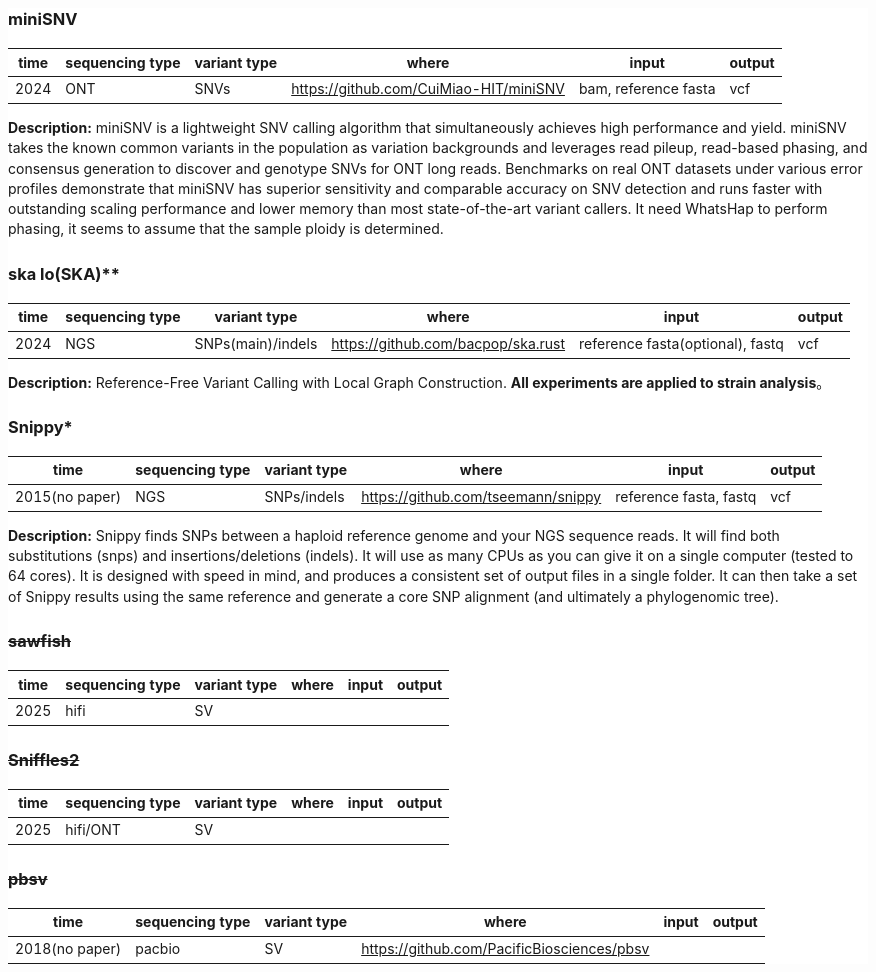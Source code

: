 ### miniSNV
| time | sequencing type | variant type | where | input | output | 
|--------|--------|--------| --------| --------| --------|
| 2024 | ONT | SNVs | https://github.com/CuiMiao-HIT/miniSNV | bam, reference fasta | vcf |

**Description:** miniSNV is a lightweight SNV calling algorithm that simultaneously achieves high performance and yield. miniSNV takes the known common variants in the population as variation backgrounds and leverages read pileup, read-based phasing, and consensus generation to discover and genotype SNVs for ONT long reads. Benchmarks on real ONT datasets under various error profiles demonstrate that miniSNV has superior sensitivity and comparable accuracy on SNV detection and runs faster with outstanding scaling performance and lower memory than most state-of-the-art variant callers. It need WhatsHap to perform phasing, it seems to assume that the sample ploidy is determined.

### ska lo(SKA)**
| time | sequencing type | variant type | where | input | output | 
|--------|--------|--------| --------| --------| --------|
| 2024 | NGS | SNPs(main)/indels | https://github.com/bacpop/ska.rust | reference fasta(optional), fastq | vcf |

**Description:** Reference-Free Variant Calling with Local Graph Construction. **All experiments are applied to strain analysis**。

### Snippy*
| time | sequencing type | variant type | where | input | output | 
|--------|--------|--------| --------| --------| --------|
| 2015(no paper) | NGS | SNPs/indels | https://github.com/tseemann/snippy | reference fasta, fastq | vcf |

**Description:** Snippy finds SNPs between a haploid reference genome and your NGS sequence reads. It will find both substitutions (snps) and insertions/deletions (indels). It will use as many CPUs as you can give it on a single computer (tested to 64 cores). It is designed with speed in mind, and produces a consistent set of output files in a single folder. It can then take a set of Snippy results using the same reference and generate a core SNP alignment (and ultimately a phylogenomic tree).

### ~~sawfish~~
| time | sequencing type | variant type | where | input | output | 
|--------|--------|--------| --------| --------| --------|
| 2025 | hifi | SV |

### ~~Sniffles2~~
| time | sequencing type | variant type | where | input | output | 
|--------|--------|--------| --------| --------| --------|
| 2025 | hifi/ONT | SV |

### ~~pbsv~~
| time | sequencing type | variant type | where | input | output | 
|--------|--------|--------| --------| --------| --------|
| 2018(no paper) | pacbio | SV | https://github.com/PacificBiosciences/pbsv |
